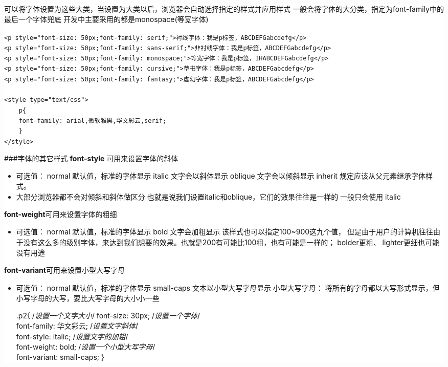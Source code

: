 可以将字体设置为这些大类，当设置为大类以后，浏览器会自动选择指定的样式并应用样式
一般会将字体的大分类，指定为font-family中的最后一个字体兜底
开发中主要采用的都是monospace(等宽字体)

    <p style="font-size: 50px;font-family: serif;">衬线字体：我是p标签，ABCDEFGabcdefg</p>
    <p style="font-size: 50px;font-family: sans-serif;">非衬线字体：我是p标签，ABCDEFGabcdefg</p>
    <p style="font-size: 50px;font-family: monospace;">等宽字体：我是p标签，IHABCDEFGabcdefg</p>
    <p style="font-size: 50px;font-family: cursive;">草书字体：我是p标签，ABCDEFGabcdefg</p>
    <p style="font-size: 50px;font-family: fantasy;">虚幻字体：我是p标签，ABCDEFGabcdefg</p>
    
    <style type="text/css">
		p{
		font-family: arial,微软雅黑,华文彩云,serif;
		}
	</style>
	
###字体的其它样式
**font-style**  可用来设置字体的斜体
 - 可选值：
normal  默认值，标准的字体显示
italic  文字会以斜体显示
oblique 文字会以倾斜显示
inherit 规定应该从父元素继承字体样式。
- 大部分浏览器都不会对倾斜和斜体做区分
也就是说我们设置italic和oblique，它们的效果往往是一样的
一般只会使用 italic

**font-weight**可用来设置字体的粗细
 - 可选值：
normal  默认值，标准的字体显示
bold    文字会加粗显示
该样式也可以指定100~900这九个值，
但是由于用户的计算机往往由于没有这么多的级别字体，来达到我们想要的效果。也就是200有可能比100粗，也有可能是一样的；
bolder更粗、 lighter更细也可能没有用途

**font-variant**可用来设置小型大写字母
- 可选值：
normal  默认值，标准的字体显示
small-caps  文本以小型大写字母显示
小型大写字母：
将所有的字母都以大写形式显示，但小写字母的大写，要比大写字母的大小小一些

    .p2{
			/*设置一个文字大小*/
		font-size: 30px;
			/*设置一个字体*/				
		font-family: 华文彩云;
			/*设置文字斜体*/				
		font-style: italic;
			/*设置文字的加粗*/				
		font-weight: bold;
			/*设置一个小型大写字母*/				
		font-variant: small-caps;
	    }
	    